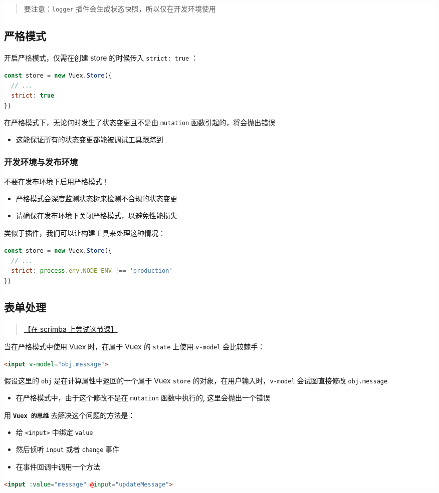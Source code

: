 > 要注意：`logger` 插件会生成状态快照，所以仅在开发环境使用

## 严格模式

开启严格模式，仅需在创建 store 的时候传入 `strict: true` ：

```js
const store = new Vuex.Store({
  // ...
  strict: true
})
```

在严格模式下，无论何时发生了状态变更且不是由 `mutation` 函数引起的，将会抛出错误

* 这能保证所有的状态变更都能被调试工具跟踪到

### 开发环境与发布环境

不要在发布环境下启用严格模式！

* 严格模式会深度监测状态树来检测不合规的状态变更

* 请确保在发布环境下关闭严格模式，以避免性能损失

类似于插件，我们可以让构建工具来处理这种情况：

```js
const store = new Vuex.Store({
  // ...
  strict: process.env.NODE_ENV !== 'production'
})
```

## 表单处理

> [【在 scrimba 上尝试这节课】](https://scrimba.com/p/pnyzgAP/cqKRgEC9)

当在严格模式中使用 Vuex 时，在属于 Vuex 的 `state` 上使用 `v-model` 会比较棘手：

```html
<input v-model="obj.message">
```

假设这里的 `obj` 是在计算属性中返回的一个属于 Vuex `store` 的对象，在用户输入时，`v-model` 会试图直接修改 `obj.message`

* 在严格模式中，由于这个修改不是在 `mutation` 函数中执行的, 这里会抛出一个错误

用 **`Vuex 的思维`** 去解决这个问题的方法是：

* 给 `<input>` 中绑定 `value`

* 然后侦听 `input` 或者 `change` 事件

* 在事件回调中调用一个方法

```html
<input :value="message" @input="updateMessage">
```

